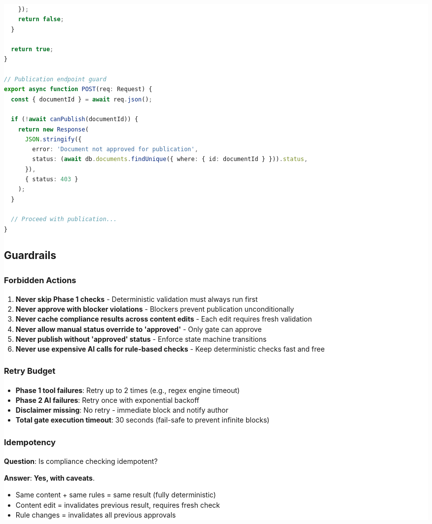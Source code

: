 ```typescript
    });
    return false;
  }

  return true;
}

// Publication endpoint guard
export async function POST(req: Request) {
  const { documentId } = await req.json();

  if (!await canPublish(documentId)) {
    return new Response(
      JSON.stringify({
        error: 'Document not approved for publication',
        status: (await db.documents.findUnique({ where: { id: documentId } })).status,
      }),
      { status: 403 }
    );
  }

  // Proceed with publication...
}
```

## Guardrails

### Forbidden Actions
1. **Never skip Phase 1 checks** - Deterministic validation must always run first
2. **Never approve with blocker violations** - Blockers prevent publication unconditionally
3. **Never cache compliance results across content edits** - Each edit requires fresh validation
4. **Never allow manual status override to 'approved'** - Only gate can approve
5. **Never publish without 'approved' status** - Enforce state machine transitions
6. **Never use expensive AI calls for rule-based checks** - Keep deterministic checks fast and free

### Retry Budget
- **Phase 1 tool failures**: Retry up to 2 times (e.g., regex engine timeout)
- **Phase 2 AI failures**: Retry once with exponential backoff
- **Disclaimer missing**: No retry - immediate block and notify author
- **Total gate execution timeout**: 30 seconds (fail-safe to prevent infinite blocks)

### Idempotency
**Question**: Is compliance checking idempotent?

**Answer**: **Yes, with caveats**.

- Same content + same rules = same result (fully deterministic)
- Content edit = invalidates previous result, requires fresh check
- Rule changes = invalidates all previous approvals
